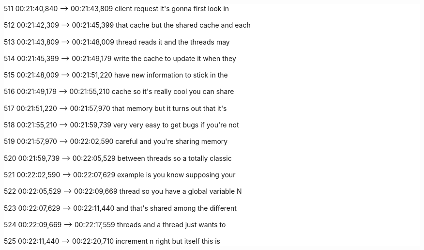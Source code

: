 511
00:21:40,840 --> 00:21:43,809
client request it's gonna first look in

512
00:21:42,309 --> 00:21:45,399
that cache but the shared cache and each

513
00:21:43,809 --> 00:21:48,009
thread reads it and the threads may

514
00:21:45,399 --> 00:21:49,179
write the cache to update it when they

515
00:21:48,009 --> 00:21:51,220
have new information to stick in the

516
00:21:49,179 --> 00:21:55,210
cache so it's really cool you can share

517
00:21:51,220 --> 00:21:57,970
that memory but it turns out that it's

518
00:21:55,210 --> 00:21:59,739
very very easy to get bugs if you're not

519
00:21:57,970 --> 00:22:02,590
careful and you're sharing memory

520
00:21:59,739 --> 00:22:05,529
between threads so a totally classic

521
00:22:02,590 --> 00:22:07,629
example is you know supposing your

522
00:22:05,529 --> 00:22:09,669
thread so you have a global variable N

523
00:22:07,629 --> 00:22:11,440
and that's shared among the different

524
00:22:09,669 --> 00:22:17,559
threads and a thread just wants to

525
00:22:11,440 --> 00:22:20,710
increment n right but itself this is
